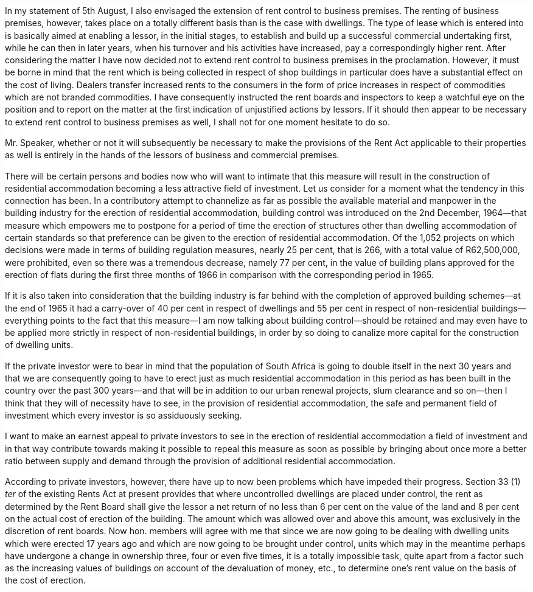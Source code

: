 <p>In my statement of 5th August, I also envisaged the extension of rent control to business premises. The renting of business premises, however, takes place on a totally different basis than is the case with dwellings. The type of lease which is entered into is basically aimed at enabling a lessor, in the initial stages, to establish and build up a successful commercial undertaking first, while he can then in later years, when his turnover and his activities have increased, pay a correspondingly higher rent. After considering the matter I have now decided not to extend rent control to business premises in the proclamation. However, it must be borne in mind that the rent which is being collected in respect of shop buildings in particular does have a substantial effect on the cost of living. Dealers transfer increased rents to the consumers in the form of price increases in respect of commodities which are not branded commodities. I have consequently instructed the rent boards and inspectors to keep a watchful eye on the position and to report on the matter at the first indication of unjustified actions by lessors. If it should then appear to be necessary to extend rent control to business premises as well, I shall not for one moment hesitate to do so.</p>

<p>Mr. Speaker, whether or not it will subsequently be necessary to make the provisions of the Rent Act applicable to their properties as well is entirely in the hands of the lessors of business and commercial premises.</p>

<p>There will be certain persons and bodies now who will want to intimate that this measure will result in the construction of residential accommodation becoming a less attractive field of investment. Let us consider for a moment what the tendency in this connection has been. In a contributory attempt to channelize as far as possible the available material and manpower in the building industry for the erection of residential accommodation, building control was introduced on the 2nd December, 1964&#x2014;that measure which empowers me to postpone for a period of time the erection of structures other than dwelling accommodation of certain standards so that preference can be given to the erection of residential accommodation. Of the 1,052 projects on which decisions were made in terms of building regulation measures, nearly 25 per cent, that is 266, with a total value of R62,500,000, were prohibited, even so there was a tremendous decrease, namely 77 per cent, in the value of building plans approved for the erection of flats during the first three months of 1966 in <span class="col_2449-2450" refersTo="page_1236"/>comparison with the corresponding period in 1965.</p>

<p>If it is also taken into consideration that the building industry is far behind with the completion of approved building schemes&#x2014;at the end of 1965 it had a carry-over of 40 per cent in respect of dwellings and 55 per cent in respect of non-residential buildings&#x2014;everything points to the fact that this measure&#x2014;I am now talking about building control&#x2014;should be retained and may even have to be applied more strictly in respect of non-residential buildings, in order by so doing to canalize more capital for the construction of dwelling units.</p>

<p>If the private investor were to bear in mind that the population of South Africa is going to double itself in the next 30 years and that we are consequently going to have to erect just as much residential accommodation in this period as has been built in the country over the past 300 years&#x2014;and that will be in addition to our urban renewal projects, slum clearance and so on&#x2014;then I think that they will of necessity have to see, in the provision of residential accommodation, the safe and permanent field of investment which every investor is so assiduously seeking.</p>

<p>I want to make an earnest appeal to private investors to see in the erection of residential accommodation a field of investment and in that way contribute towards making it possible to repeal this measure as soon as possible by bringing about once more a better ratio between supply and demand through the provision of additional residential accommodation.</p>

<p>According to private investors, however, there have up to now been problems which have impeded their progress. Section 33 (1) <i>ter</i> of the existing Rents Act at present provides that where uncontrolled dwellings are placed under control, the rent as determined by the Rent Board shall give the lessor a net return of no less than 6 per cent on the value of the land and 8 per cent on the actual cost of erection of the building. The amount which was allowed over and above this amount, was exclusively in the discretion of rent boards. Now hon. members will agree with me that since we are now going to be dealing with dwelling units which were erected 17 years ago and which are now going to be brought under control, units which may in the meantime perhaps have undergone a change in ownership three, four or even five times, it is a totally impossible task, quite apart from a factor such as the increasing values of buildings on account of the devaluation of money, etc., to determine one&#x2019;s rent value on the basis of the cost of erection.</p>
